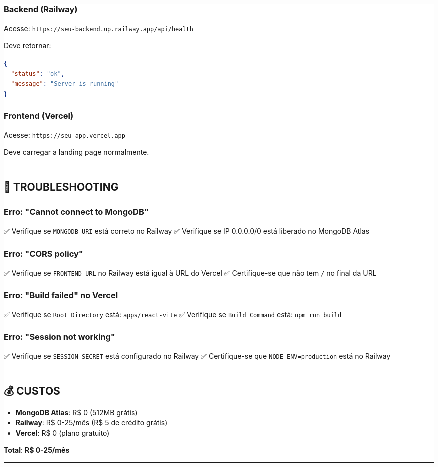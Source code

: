 ### Backend (Railway)

Acesse: `https://seu-backend.up.railway.app/api/health`

Deve retornar:
```json
{
  "status": "ok",
  "message": "Server is running"
}
```

### Frontend (Vercel)

Acesse: `https://seu-app.vercel.app`

Deve carregar a landing page normalmente.

---

## 🐛 TROUBLESHOOTING

### Erro: "Cannot connect to MongoDB"

✅ Verifique se `MONGODB_URI` está correto no Railway
✅ Verifique se IP 0.0.0.0/0 está liberado no MongoDB Atlas

### Erro: "CORS policy"

✅ Verifique se `FRONTEND_URL` no Railway está igual à URL do Vercel
✅ Certifique-se que não tem `/` no final da URL

### Erro: "Build failed" no Vercel

✅ Verifique se `Root Directory` está: `apps/react-vite`
✅ Verifique se `Build Command` está: `npm run build`

### Erro: "Session not working"

✅ Verifique se `SESSION_SECRET` está configurado no Railway
✅ Certifique-se que `NODE_ENV=production` está no Railway

---

## 💰 CUSTOS

- **MongoDB Atlas**: R$ 0 (512MB grátis)
- **Railway**: R$ 0-25/mês (R$ 5 de crédito grátis)
- **Vercel**: R$ 0 (plano gratuito)

**Total**: **R$ 0-25/mês**

---
